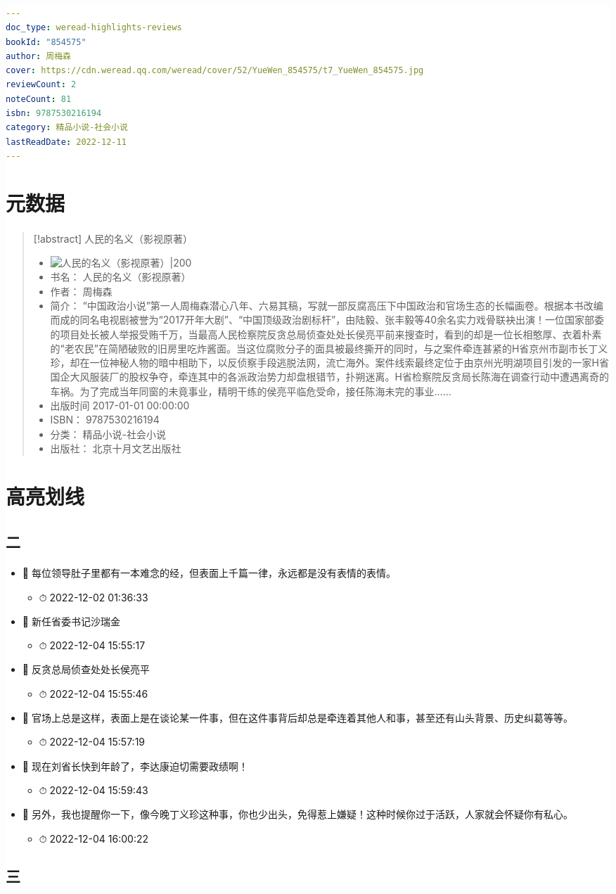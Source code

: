 ```yaml
---
doc_type: weread-highlights-reviews
bookId: "854575"
author: 周梅森
cover: https://cdn.weread.qq.com/weread/cover/52/YueWen_854575/t7_YueWen_854575.jpg
reviewCount: 2
noteCount: 81
isbn: 9787530216194
category: 精品小说-社会小说
lastReadDate: 2022-12-11
---
```

# 元数据
> [!abstract] 人民的名义（影视原著）
> - ![ 人民的名义（影视原著）|200](https://cdn.weread.qq.com/weread/cover/52/YueWen_854575/t7_YueWen_854575.jpg)
> - 书名： 人民的名义（影视原著）
> - 作者： 周梅森
> - 简介： “中国政治小说”第一人周梅森潜心八年、六易其稿，写就一部反腐高压下中国政治和官场生态的长幅画卷。根据本书改编而成的同名电视剧被誉为“2017开年大剧”、“中国顶级政治剧标杆”，由陆毅、张丰毅等40余名实力戏骨联袂出演！一位国家部委的项目处长被人举报受贿千万，当最高人民检察院反贪总局侦查处处长侯亮平前来搜查时，看到的却是一位长相憨厚、衣着朴素的“老农民”在简陋破败的旧房里吃炸酱面。当这位腐败分子的面具被最终撕开的同时，与之案件牵连甚紧的H省京州市副市长丁义珍，却在一位神秘人物的暗中相助下，以反侦察手段逃脱法网，流亡海外。案件线索最终定位于由京州光明湖项目引发的一家H省国企大风服装厂的股权争夺，牵连其中的各派政治势力却盘根错节，扑朔迷离。H省检察院反贪局长陈海在调查行动中遭遇离奇的车祸。为了完成当年同窗的未竟事业，精明干练的侯亮平临危受命，接任陈海未完的事业……
> - 出版时间 2017-01-01 00:00:00
> - ISBN： 9787530216194
> - 分类： 精品小说-社会小说
> - 出版社： 北京十月文艺出版社

# 高亮划线

## 二


- 📌 每位领导肚子里都有一本难念的经，但表面上千篇一律，永远都是没有表情的表情。 
    - ⏱ 2022-12-02 01:36:33 

- 📌 新任省委书记沙瑞金 
    - ⏱ 2022-12-04 15:55:17 

- 📌 反贪总局侦查处处长侯亮平 
    - ⏱ 2022-12-04 15:55:46 

- 📌 官场上总是这样，表面上是在谈论某一件事，但在这件事背后却总是牵连着其他人和事，甚至还有山头背景、历史纠葛等等。 
    - ⏱ 2022-12-04 15:57:19 

- 📌 现在刘省长快到年龄了，李达康迫切需要政绩啊！ 
    - ⏱ 2022-12-04 15:59:43 

- 📌 另外，我也提醒你一下，像今晚丁义珍这种事，你也少出头，免得惹上嫌疑！这种时候你过于活跃，人家就会怀疑你有私心。 
    - ⏱ 2022-12-04 16:00:22 
## 三
